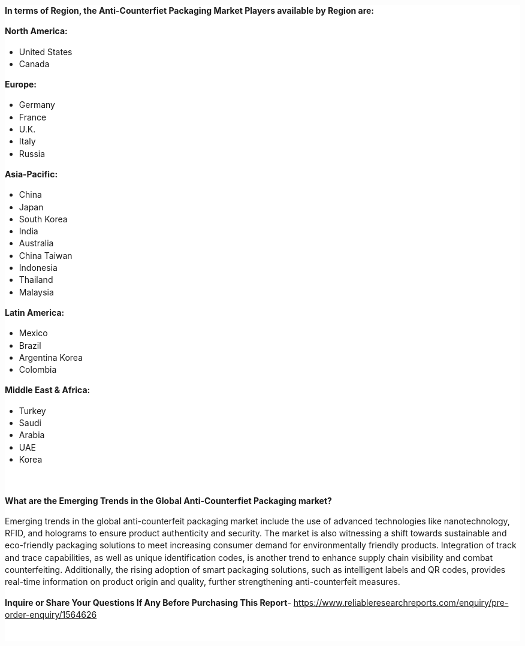 <p><strong>In terms of Region, the Anti-Counterfiet Packaging Market Players available by Region are:</strong></p>
<p>
    <p> <strong> North America: </strong>
        <ul>
            <li>United States</li>
            <li>Canada</li>
        </ul>
        </p> 
    <p> <strong> Europe: </strong>
        <ul>
            <li>Germany</li>
            <li>France</li>
            <li>U.K.</li>
            <li>Italy</li>
            <li>Russia</li>
        </ul>
        </p> 
    <p> <strong> Asia-Pacific: </strong>
        <ul>
            <li>China</li>
            <li>Japan</li>
            <li>South Korea</li>
            <li>India</li>
            <li>Australia</li>
            <li>China Taiwan</li>
            <li>Indonesia</li>
            <li>Thailand</li>
            <li>Malaysia</li>
        </ul>
        </p> 
    <p> <strong> Latin America: </strong>
        <ul>
            <li>Mexico</li>
            <li>Brazil</li>
            <li>Argentina Korea</li>
            <li>Colombia</li>
        </ul>
        </p> 
    <p> <strong> Middle East & Africa: </strong>
        <ul>
            <li>Turkey</li>
            <li>Saudi</li>
            <li>Arabia</li>
            <li>UAE</li>
            <li>Korea</li>
        </ul>
    </p>
    </p>
<p>&nbsp;</p>
<p><strong>What are the Emerging Trends in the Global Anti-Counterfiet Packaging market?</strong></p>
<p><p>Emerging trends in the global anti-counterfeit packaging market include the use of advanced technologies like nanotechnology, RFID, and holograms to ensure product authenticity and security. The market is also witnessing a shift towards sustainable and eco-friendly packaging solutions to meet increasing consumer demand for environmentally friendly products. Integration of track and trace capabilities, as well as unique identification codes, is another trend to enhance supply chain visibility and combat counterfeiting. Additionally, the rising adoption of smart packaging solutions, such as intelligent labels and QR codes, provides real-time information on product origin and quality, further strengthening anti-counterfeit measures.</p></p>
<p><strong>Inquire or Share Your Questions If Any Before Purchasing This Report</strong>- <a href="https://www.reliableresearchreports.com/enquiry/pre-order-enquiry/1564626">https://www.reliableresearchreports.com/enquiry/pre-order-enquiry/1564626</a></p>
<p>&nbsp;</p>